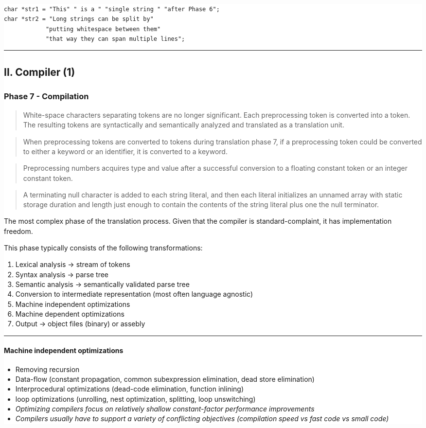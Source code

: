 ```
char *str1 = "This" " is a " "single string " "after Phase 6";
char *str2 = "Long strings can be split by"
            "putting whitespace between them"
            "that way they can span multiple lines";
```


---

## II. Compiler (1)

### Phase 7 - Compilation

> White-space characters separating tokens are no longer significant. Each
> preprocessing token is converted into a token. The resulting tokens are
> syntactically and semantically analyzed and translated as a translation unit.

> When preprocessing tokens are converted to tokens during translation phase 7,
> if a preprocessing token could be converted to either a keyword or an
> identifier, it is converted to a keyword.

> Preprocessing numbers acquires type and value after a successful
> conversion to a floating constant token or an integer constant token.

> A terminating null character is added to each string literal, and then each
> literal initializes an unnamed array with static storage duration and
> length just enough to contain the contents of the string literal plus
> one the null terminator.

The most complex phase of the translation process. Given that the
compiler is standard-complaint, it has implementation freedom.

This phase typically consists of the following transformations:

1. Lexical analysis -> stream of tokens
2. Syntax analysis -> parse tree
3. Semantic analysis -> semantically validated parse tree
4. Conversion to intermediate representation
   (most often language agnostic)
5. Machine independent optimizations
6. Machine dependent optimizations
7. Output -> object files (binary) or assebly

----

#### Machine independent optimizations
+ Removing recursion
+ Data-flow (constant propagation, common subexpression elimination,
  dead store elimination)
+ Interprocedural optimizations (dead-code elimination, function inlining)
+ loop optimizations (unrolling, nest optimization, splitting, loop unswitching)
+ *Optimizing compilers focus on relatively shallow constant-factor performance improvements*
+ *Compilers usually have to support a variety of conflicting objectives
  (compilation speed vs fast code vs small code)*
